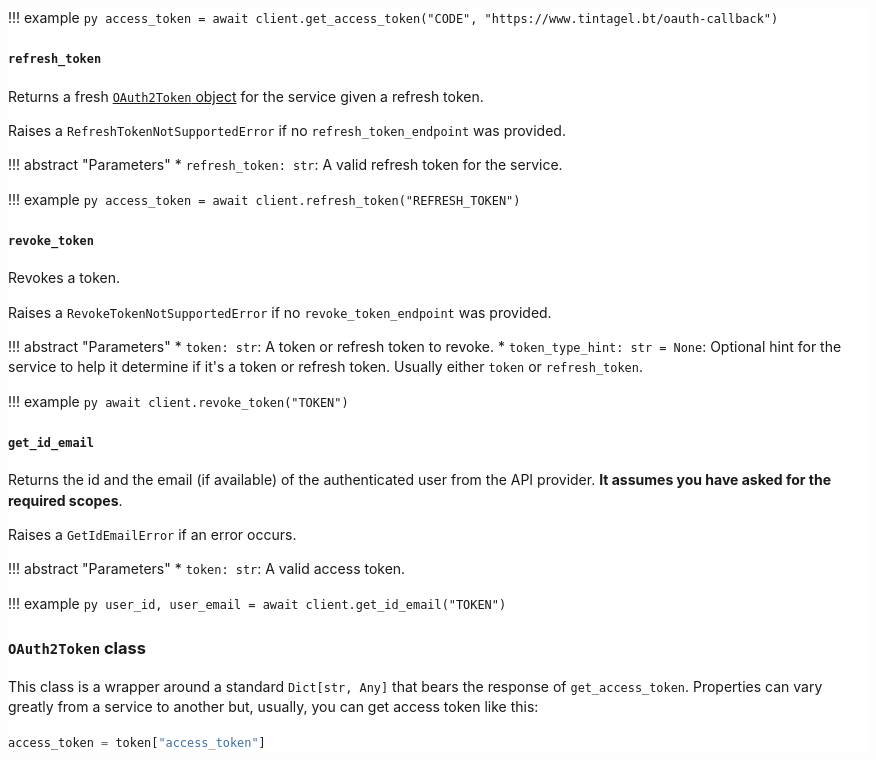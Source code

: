 !!! example
    ```py
    access_token = await client.get_access_token("CODE", "https://www.tintagel.bt/oauth-callback")
    ```

#### `refresh_token`

Returns a fresh [`OAuth2Token` object](#oauth2token-class) for the service given a refresh token.

Raises a `RefreshTokenNotSupportedError` if no `refresh_token_endpoint` was provided.

!!! abstract "Parameters"
    * `refresh_token: str`: A valid refresh token for the service.

!!! example
    ```py
    access_token = await client.refresh_token("REFRESH_TOKEN")
    ```

#### `revoke_token`

Revokes a token.

Raises a `RevokeTokenNotSupportedError` if no `revoke_token_endpoint` was provided.

!!! abstract "Parameters"
    * `token: str`: A token or refresh token to revoke.
    * `token_type_hint: str = None`: Optional hint for the service to help it determine if it's a token or refresh token. Usually either `token` or `refresh_token`.

!!! example
    ```py
    await client.revoke_token("TOKEN")
    ```

#### `get_id_email`

Returns the id and the email (if available) of the authenticated user from the API provider. **It assumes you have asked for the required scopes**.

Raises a `GetIdEmailError` if an error occurs.

!!! abstract "Parameters"
    * `token: str`: A valid access token.

!!! example
    ```py
    user_id, user_email = await client.get_id_email("TOKEN")
    ```

### `OAuth2Token` class

This class is a wrapper around a standard `Dict[str, Any]` that bears the response of `get_access_token`. Properties can vary greatly from a service to another but, usually, you can get access token like this:

```py
access_token = token["access_token"]
```
